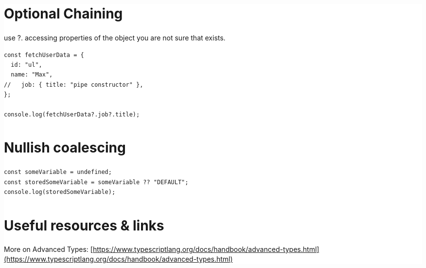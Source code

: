 # Optional Chaining

use ?. accessing properties of the object you are not sure that exists.

```tsx
const fetchUserData = {
  id: "ul",
  name: "Max",
//   job: { title: "pipe constructor" },
};

console.log(fetchUserData?.job?.title);
```

# Nullish coalescing

```tsx
const someVariable = undefined;
const storedSomeVariable = someVariable ?? "DEFAULT";
console.log(storedSomeVariable);
```

# Useful resources & links

More on Advanced Types: [https://www.typescriptlang.org/docs/handbook/advanced-types.html](https://www.typescriptlang.org/docs/handbook/advanced-types.html)